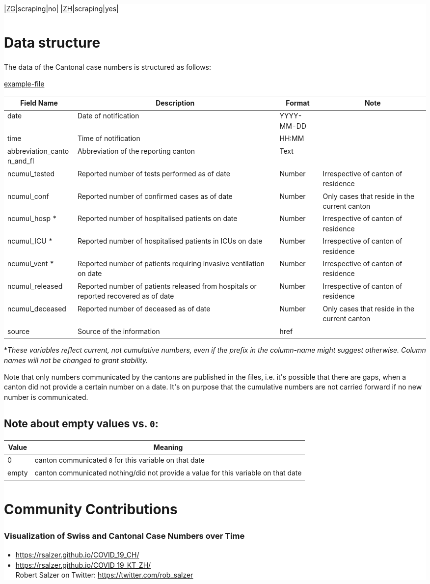 |[ZG](https://github.com/openZH/covid_19/blob/master/fallzahlen_kanton_total_csv/COVID19_Fallzahlen_Kanton_ZG_total.csv)|scraping|no|
|[ZH](https://github.com/openZH/covid_19/blob/master/fallzahlen_kanton_total_csv/COVID19_Fallzahlen_Kanton_ZH_total.csv)|scraping|yes|

# Data structure
The data of the Cantonal case numbers is structured as follows:

[example-file](https://github.com/openZH/covid_19/blob/master/COVID19_Fallzahlen_Beispiel.csv)

| Field Name          | Description                                | Format     | Note |
|---------------------|--------------------------------------------|------------|------|
| date               | Date of notification                       | YYYY-MM-DD | |
| time                | Time of notification                       | HH:MM      | |
| abbreviation_canton_and_fl | Abbreviation of the reporting canton       | Text       | |
| ncumul_tested      | Reported number of tests performed as of date| Number     | Irrespective of canton of residence |
| ncumul_conf          | Reported number of confirmed cases as of date| Number     | Only cases that reside in the current canton |
| ncumul_hosp *        | Reported number of hospitalised patients on date | Number     | Irrespective of canton of residence |
| ncumul_ICU  *        | Reported number of hospitalised patients in ICUs on date| Number     | Irrespective of canton of residence |
| ncumul_vent *        | Reported number of patients requiring invasive ventilation on date | Number     | Irrespective of canton of residence |
| ncumul_released     |Reported number of patients released from hospitals or reported recovered as of date| Number     | Irrespective of canton of residence |
| ncumul_deceased     |Reported number of deceased as of date| Number     | Only cases that reside in the current canton |
| source              | Source of the information                  | href       | |

**These variables reflect current, not cumulative numbers, even if the prefix in the column-name might suggest otherwise. Column names will not be changed to grant stability.*

Note that only numbers communicated by the cantons are published in the files, i.e. it's possible that there are gaps, when a canton did not provide a certain number on a date.
It's on purpose that the cumulative numbers are not carried forward if no new number is communicated.

## Note about empty values vs. `0`:

| Value    | Meaning |
|----------| --------|
| 0        | canton communicated `0` for this variable on that date|
|empty     | canton communicated nothing/did not provide a value for this variable on that date|

# Community Contributions
### Visualization of Swiss and Cantonal Case Numbers over Time
- https://rsalzer.github.io/COVID_19_CH/
- https://rsalzer.github.io/COVID_19_KT_ZH/ 
<br>Robert Salzer on Twitter: https://twitter.com/rob_salzer
